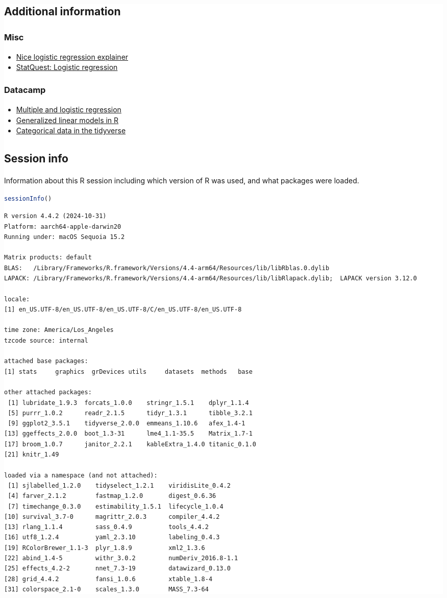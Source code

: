 ## Additional information

### Misc 

- [Nice logistic regression explainer](https://cims.nyu.edu/~brenden/courses/labincp/chapters/14/00-logisticregression.html)
- [StatQuest: Logistic regression](https://www.youtube.com/watch?v=yIYKR4sgzI8)

### Datacamp

- [Multiple and logistic regression](https://www.datacamp.com/courses/multiple-and-logistic-regression)
- [Generalized linear models in R](https://www.datacamp.com/courses/generalized-linear-models-in-r)
- [Categorical data in the tidyverse](https://www.datacamp.com/courses/categorical-data-in-the-tidyverse)

## Session info

Information about this R session including which version of R was used, and what packages were loaded. 


``` r
sessionInfo()
```

```
R version 4.4.2 (2024-10-31)
Platform: aarch64-apple-darwin20
Running under: macOS Sequoia 15.2

Matrix products: default
BLAS:   /Library/Frameworks/R.framework/Versions/4.4-arm64/Resources/lib/libRblas.0.dylib 
LAPACK: /Library/Frameworks/R.framework/Versions/4.4-arm64/Resources/lib/libRlapack.dylib;  LAPACK version 3.12.0

locale:
[1] en_US.UTF-8/en_US.UTF-8/en_US.UTF-8/C/en_US.UTF-8/en_US.UTF-8

time zone: America/Los_Angeles
tzcode source: internal

attached base packages:
[1] stats     graphics  grDevices utils     datasets  methods   base     

other attached packages:
 [1] lubridate_1.9.3  forcats_1.0.0    stringr_1.5.1    dplyr_1.1.4     
 [5] purrr_1.0.2      readr_2.1.5      tidyr_1.3.1      tibble_3.2.1    
 [9] ggplot2_3.5.1    tidyverse_2.0.0  emmeans_1.10.6   afex_1.4-1      
[13] ggeffects_2.0.0  boot_1.3-31      lme4_1.1-35.5    Matrix_1.7-1    
[17] broom_1.0.7      janitor_2.2.1    kableExtra_1.4.0 titanic_0.1.0   
[21] knitr_1.49      

loaded via a namespace (and not attached):
 [1] sjlabelled_1.2.0    tidyselect_1.2.1    viridisLite_0.4.2  
 [4] farver_2.1.2        fastmap_1.2.0       digest_0.6.36      
 [7] timechange_0.3.0    estimability_1.5.1  lifecycle_1.0.4    
[10] survival_3.7-0      magrittr_2.0.3      compiler_4.4.2     
[13] rlang_1.1.4         sass_0.4.9          tools_4.4.2        
[16] utf8_1.2.4          yaml_2.3.10         labeling_0.4.3     
[19] RColorBrewer_1.1-3  plyr_1.8.9          xml2_1.3.6         
[22] abind_1.4-5         withr_3.0.2         numDeriv_2016.8-1.1
[25] effects_4.2-2       nnet_7.3-19         datawizard_0.13.0  
[28] grid_4.4.2          fansi_1.0.6         xtable_1.8-4       
[31] colorspace_2.1-0    scales_1.3.0        MASS_7.3-64        
```